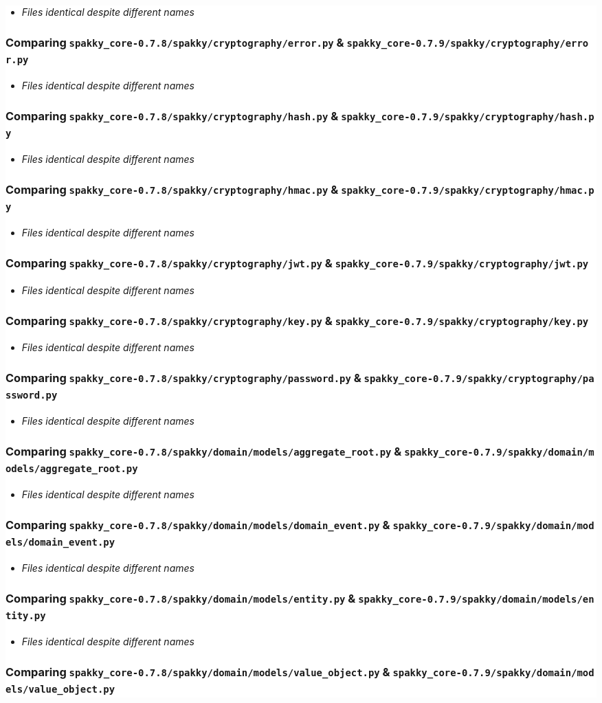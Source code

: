  * *Files identical despite different names*

### Comparing `spakky_core-0.7.8/spakky/cryptography/error.py` & `spakky_core-0.7.9/spakky/cryptography/error.py`

 * *Files identical despite different names*

### Comparing `spakky_core-0.7.8/spakky/cryptography/hash.py` & `spakky_core-0.7.9/spakky/cryptography/hash.py`

 * *Files identical despite different names*

### Comparing `spakky_core-0.7.8/spakky/cryptography/hmac.py` & `spakky_core-0.7.9/spakky/cryptography/hmac.py`

 * *Files identical despite different names*

### Comparing `spakky_core-0.7.8/spakky/cryptography/jwt.py` & `spakky_core-0.7.9/spakky/cryptography/jwt.py`

 * *Files identical despite different names*

### Comparing `spakky_core-0.7.8/spakky/cryptography/key.py` & `spakky_core-0.7.9/spakky/cryptography/key.py`

 * *Files identical despite different names*

### Comparing `spakky_core-0.7.8/spakky/cryptography/password.py` & `spakky_core-0.7.9/spakky/cryptography/password.py`

 * *Files identical despite different names*

### Comparing `spakky_core-0.7.8/spakky/domain/models/aggregate_root.py` & `spakky_core-0.7.9/spakky/domain/models/aggregate_root.py`

 * *Files identical despite different names*

### Comparing `spakky_core-0.7.8/spakky/domain/models/domain_event.py` & `spakky_core-0.7.9/spakky/domain/models/domain_event.py`

 * *Files identical despite different names*

### Comparing `spakky_core-0.7.8/spakky/domain/models/entity.py` & `spakky_core-0.7.9/spakky/domain/models/entity.py`

 * *Files identical despite different names*

### Comparing `spakky_core-0.7.8/spakky/domain/models/value_object.py` & `spakky_core-0.7.9/spakky/domain/models/value_object.py`
